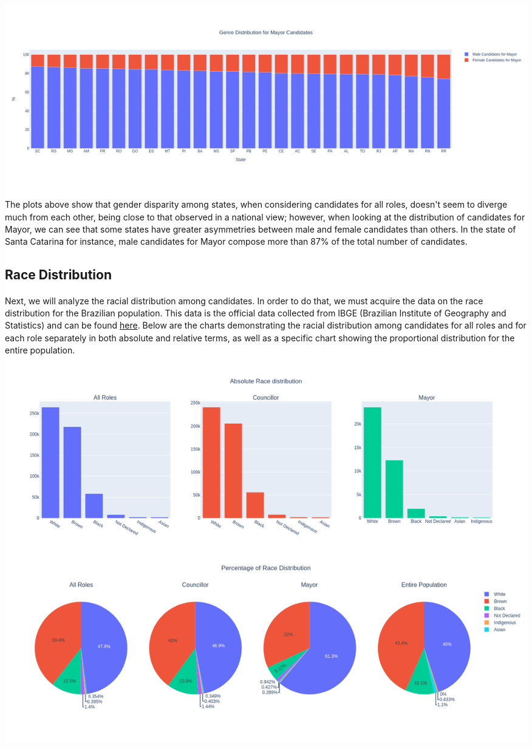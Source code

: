 <img src="plots/state_gender_dist_mayor.png" alt="drawing" width="1000" height="300"/>

The plots above show that gender disparity among states, when considering candidates for all roles, doesn't seem to diverge much from each other, being close to that observed in a national view; however, when looking at the distribution of candidates for Mayor, we can see that some states have greater asymmetries between male and female candidates than others. In the state of Santa Catarina for instance, male candidates for Mayor compose more than 87% of the total number of candidates.

## Race Distribution

Next, we will analyze the racial distribution among candidates. In order to do that, we must acquire the data on the race distribution for the Brazilian population. This data is the official data collected from IBGE (Brazilian Institute of Geography and Statistics) and can be found [here](https://en.wikipedia.org/wiki/Race_and_ethnicity_in_Brazil). Below are the charts demonstrating the racial distribution among candidates for all roles and for each role separately in both absolute and relative terms, as well as a specific chart showing the proportional distribution for the entire population.

<img src="plots/brazil_race_count.png" alt="drawing" width="1000" height="300"/>
<img src="plots/brazil_race_dist.png" alt="drawing" width="1000" height="310"/>

